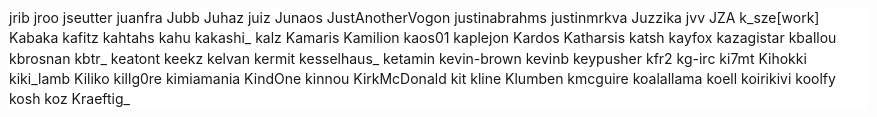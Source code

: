 jrib
jroo
jseutter
juanfra
Jubb
Juhaz
juiz
Junaos
JustAnotherVogon
justinabrahms
justinmrkva
Juzzika
jvv
JZA
k_sze[work]
Kabaka
kafitz
kahtahs
kahu
kakashi_
kalz
Kamaris
Kamilion
kaos01
kaplejon
Kardos
Katharsis
katsh
kayfox
kazagistar
kballou
kbrosnan
kbtr_
keatont
keekz
kelvan
kermit
kesselhaus_
ketamin
kevin-brown
kevinb
keypusher
kfr2
kg-irc
ki7mt
Kihokki
kiki_lamb
Kiliko
killg0re
kimiamania
KindOne
kinnou
KirkMcDonald
kit
kline
Klumben
kmcguire
koalallama
koell
koirikivi
koolfy
kosh
koz
Kraeftig_